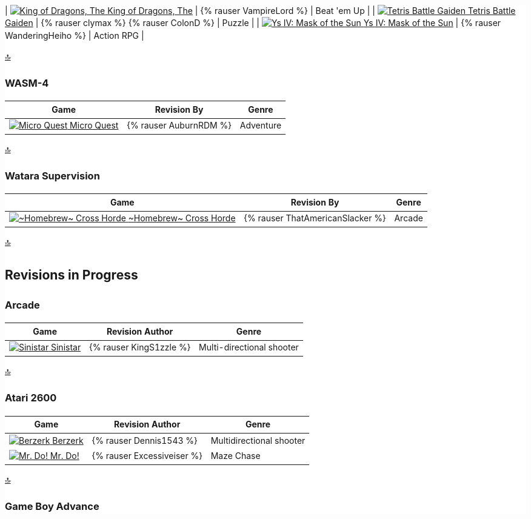 | <a class="gameicon-link" href="https://retroachievements.org/game/982" target="_blank" rel="noopener"> <img class="gameicon" src="https://retroachievements.org/Images/066143.png" alt="King of Dragons, The"> <span>King of Dragons, The</span></a>                    | {% rauser VampireLord %}                | Beat 'em Up            |
| <a class="gameicon-link" href="https://retroachievements.org/game/2234" target="_blank" rel="noopener"> <img class="gameicon" src="https://retroachievements.org/Images/079990.png" alt="Tetris Battle Gaiden"> <span>Tetris Battle Gaiden</span></a>                   | {% rauser clymax %} {% rauser ColonD %} | Puzzle                 |
| <a class="gameicon-link" href="https://retroachievements.org/game/2117" target="_blank" rel="noopener"> <img class="gameicon" src="https://retroachievements.org/Images/050718.png" alt="Ys IV: Mask of the Sun"> <span>Ys IV: Mask of the Sun</span></a>               | {% rauser WanderingHeiho %}             | Action RPG             |

<a href="#toc">:top:</a>


### WASM-4


| Game                                                                                                                                                                                                                                 | Revision By            | Genre     |
| ------------------------------------------------------------------------------------------------------------------------------------------------------------------------------------------------------------------------------------ | ---------------------- | --------- |
| <a class="gameicon-link" href="https://retroachievements.org/game/19304" target="_blank" rel="noopener"> <img class="gameicon" src="https://retroachievements.org/Images/057338.png" alt="Micro Quest"> <span>Micro Quest</span></a> | {% rauser AuburnRDM %} | Adventure |

<a href="#toc">:top:</a>


### Watara Supervision


| Game                                                                                                                                                                                                                                                       | Revision By                      | Genre  |
| ---------------------------------------------------------------------------------------------------------------------------------------------------------------------------------------------------------------------------------------------------------- | -------------------------------- | ------ |
| <a class="gameicon-link" href="https://retroachievements.org/game/23770" target="_blank" rel="noopener"> <img class="gameicon" src="https://retroachievements.org/Images/071680.png" alt="~Homebrew~ Cross Horde"> <span>~Homebrew~ Cross Horde</span></a> | {% rauser ThatAmericanSlacker %} | Arcade |

<a href="#toc">:top:</a>



## Revisions in Progress

### Arcade


| Game                                                                                                                                                                                                                           | Revision Author         | Genre                     |
| ------------------------------------------------------------------------------------------------------------------------------------------------------------------------------------------------------------------------------ | ----------------------- | ------------------------- |
| <a class="gameicon-link" href="https://retroachievements.org/game/15125" target="_blank" rel="noopener"> <img class="gameicon" src="https://retroachievements.org/Images/029632.png" alt="Sinistar"> <span>Sinistar</span></a> | {% rauser KingS1zzle %} | Multi-directional shooter |

<a href="#toc">:top:</a>


### Atari 2600


| Game                                                                                                                                                                                                                         | Revision Author            | Genre                    |
| ---------------------------------------------------------------------------------------------------------------------------------------------------------------------------------------------------------------------------- | -------------------------- | ------------------------ |
| <a class="gameicon-link" href="https://retroachievements.org/game/12773" target="_blank" rel="noopener"> <img class="gameicon" src="https://retroachievements.org/Images/047832.png" alt="Berzerk"> <span>Berzerk</span></a> | {% rauser Dennis1543 %}    | Multidirectional shooter |
| <a class="gameicon-link" href="https://retroachievements.org/game/11793" target="_blank" rel="noopener"> <img class="gameicon" src="https://retroachievements.org/Images/070469.png" alt="Mr. Do!"> <span>Mr. Do!</span></a> | {% rauser Excessiveiser %} | Maze Chase               |

<a href="#toc">:top:</a>


### Game Boy Advance
